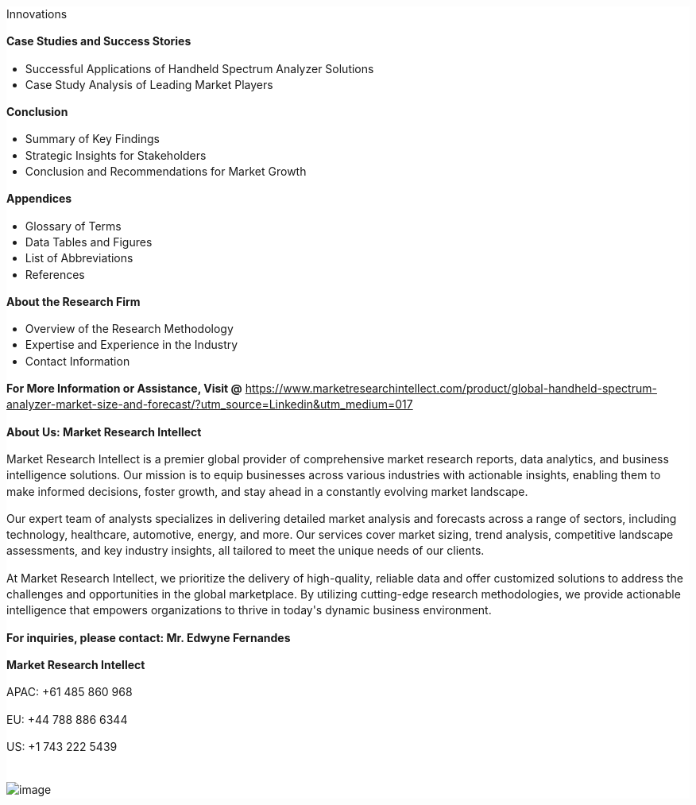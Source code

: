 Innovations</li></ul><p><strong>Case Studies and Success Stories</strong></p><ul><li>Successful Applications of Handheld Spectrum Analyzer Solutions</li><li>Case Study Analysis of Leading Market Players</li></ul><p><strong>Conclusion</strong></p><ul><li>Summary of Key Findings</li><li>Strategic Insights for Stakeholders</li><li>Conclusion and Recommendations for Market Growth</li></ul><p><strong>Appendices</strong></p><ul><li>Glossary of Terms</li><li>Data Tables and Figures</li><li>List of Abbreviations</li><li>References</li></ul><p><strong>About the Research Firm</strong></p><ul><li>Overview of the Research Methodology</li><li>Expertise and Experience in the Industry</li><li>Contact Information</li></ul></div><div class="article-main__content" data-test-id="publishing-text-block"><p><span class="font-[700]"><strong>For More Information or Assistance, Visit @</strong>&nbsp;<a href="https://www.marketresearchintellect.com/product/global-handheld-spectrum-analyzer-market-size-and-forecast/?utm_source=Linkedin&utm_medium=017">https://www.marketresearchintellect.com/product/global-handheld-spectrum-analyzer-market-size-and-forecast/?utm_source=Linkedin&utm_medium=017</a></span></p><p><strong>About Us: Market Research Intellect</strong></p><p>Market Research Intellect is a premier global provider of comprehensive market research reports, data analytics, and business intelligence solutions. Our mission is to equip businesses across various industries with actionable insights, enabling them to make informed decisions, foster growth, and stay ahead in a constantly evolving market landscape.</p><p>Our expert team of analysts specializes in delivering detailed market analysis and forecasts across a range of sectors, including technology, healthcare, automotive, energy, and more. Our services cover market sizing, trend analysis, competitive landscape assessments, and key industry insights, all tailored to meet the unique needs of our clients.</p><p>At Market Research Intellect, we prioritize the delivery of high-quality, reliable data and offer customized solutions to address the challenges and opportunities in the global marketplace. By utilizing cutting-edge research methodologies, we provide actionable intelligence that empowers organizations to thrive in today's dynamic business environment.</p><p><strong>For inquiries, please contact: Mr. Edwyne Fernandes</strong></p><p><strong>Market Research Intellect</strong></p><p>APAC: +61 485 860 968</p><p>EU: +44 788 886 6344</p><p>US: +1 743 222 5439</p></div><div class="article-main__content" data-test-id="publishing-text-block">&nbsp;</div>
![image](https://github.com/user-attachments/assets/174ee96c-93b9-4b1c-a959-4b9c58b670c7)
